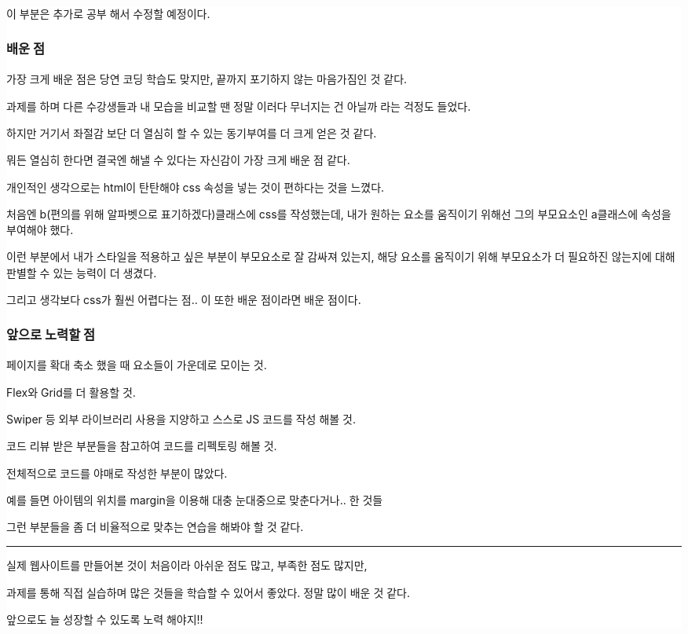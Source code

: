 이 부분은 추가로 공부 해서 수정할 예정이다.

### 배운 점

가장 크게 배운 점은 당연 코딩 학습도 맞지만, 끝까지 포기하지 않는 마음가짐인 것 같다.

과제를 하며 다른 수강생들과 내 모습을 비교할 땐 정말 이러다 무너지는 건 아닐까 라는 걱정도 들었다.

하지만 거기서 좌절감 보단 더 열심히 할 수 있는 동기부여를 더 크게 얻은 것 같다.

뭐든 열심히 한다면 결국엔 해낼 수 있다는 자신감이 가장 크게 배운 점 같다.

개인적인 생각으로는 html이 탄탄해야 css 속성을 넣는 것이 편하다는 것을 느꼈다.

처음엔 b(편의를 위해 알파벳으로 표기하겠다)클래스에 css를 작성했는데, 내가 원하는 요소를 움직이기 위해선 그의 부모요소인 a클래스에 속성을 부여해야 했다.

이런 부분에서 내가 스타일을 적용하고 싶은 부분이 부모요소로 잘 감싸져 있는지, 해당 요소를 움직이기 위해 부모요소가 더 필요하진 않는지에 대해 판별할 수 있는 능력이 더 생겼다.

그리고 생각보다 css가 훨씬 어렵다는 점.. 이 또한 배운 점이라면 배운 점이다.

### 앞으로 노력할 점

페이지를 확대 축소 했을 때 요소들이 가운데로 모이는 것.

Flex와 Grid를 더 활용할 것.

Swiper 등 외부 라이브러리 사용을 지양하고 스스로 JS 코드를 작성 해볼 것.

코드 리뷰 받은 부분들을 참고하여 코드를 리펙토링 해볼 것.

전체적으로 코드를 야매로 작성한 부분이 많았다.

예를 들면 아이템의 위치를 margin을 이용해 대충 눈대중으로 맞춘다거나.. 한 것들

그런 부분들을 좀 더 비율적으로 맞추는 연습을 해봐야 할 것 같다.

---

실제 웹사이트를 만들어본 것이 처음이라 아쉬운 점도 많고, 부족한 점도 많지만,

과제를 통해 직접 실습하며 많은 것들을 학습할 수 있어서 좋았다. 정말 많이 배운 것 같다.

앞으로도 늘 성장할 수 있도록 노력 해야지!!